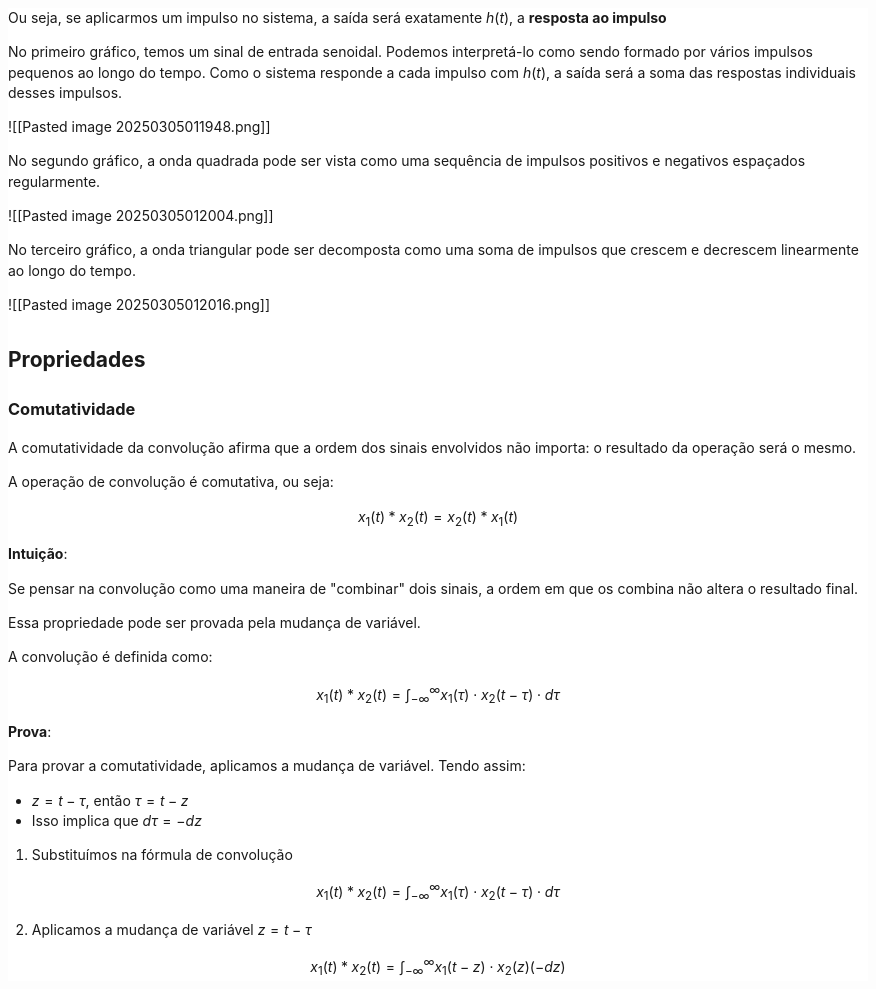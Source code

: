 Ou seja, se aplicarmos um impulso no sistema, a saída será exatamente $h(t)$, a **resposta ao impulso**

No primeiro gráfico, temos um sinal de entrada senoidal. Podemos interpretá-lo como sendo formado por vários impulsos pequenos ao longo do tempo. Como o sistema responde a cada impulso com $h(t)$, a saída será a soma das respostas individuais desses impulsos. 

![[Pasted image 20250305011948.png]]

No segundo gráfico, a onda quadrada pode ser vista como uma sequência de impulsos positivos e negativos espaçados regularmente. 

![[Pasted image 20250305012004.png]]

No terceiro gráfico, a onda triangular pode ser decomposta como uma soma de impulsos que crescem e decrescem linearmente ao longo do tempo. 

![[Pasted image 20250305012016.png]]

## Propriedades

### Comutatividade

A comutatividade da convolução afirma que a ordem dos sinais envolvidos não importa: o resultado da operação será o mesmo.

A operação de convolução é comutativa, ou seja:

$$x_{1}(t) \ast x_{2}(t) = x_{2}(t) \ast x_{1}(t)$$

**Intuição**:

Se pensar na convolução como uma maneira de "combinar" dois sinais, a ordem em que os combina não altera o resultado final. 

Essa propriedade pode ser provada pela mudança de variável.

A convolução é definida como:

$$x_{1}(t) \ast x_{2}(t) = \int_{-\infty}^{\infty} x_{1}(\tau) \cdot x_{2}(t - \tau)  \cdot d\tau$$

**Prova**:

Para provar a comutatividade, aplicamos a mudança de variável. Tendo assim:
- $z=t-\tau$, então $\tau = t-z$
- Isso implica que $d\tau = -dz$

1. Substituímos na fórmula de convolução

$$
x_{1}(t) \ast x_{2}(t) 
= \int_{-\infty}^{\infty} x_{1}(\tau) \cdot x_{2}(t - \tau)  \cdot d\tau
$$

2. Aplicamos a mudança de variável $z=t-\tau$

$$
x_{1}(t) \ast x_{2}(t) = \int_{-\infty}^{\infty} x_{1}(t-z) \cdot x_{2}(z)(-dz)
$$
